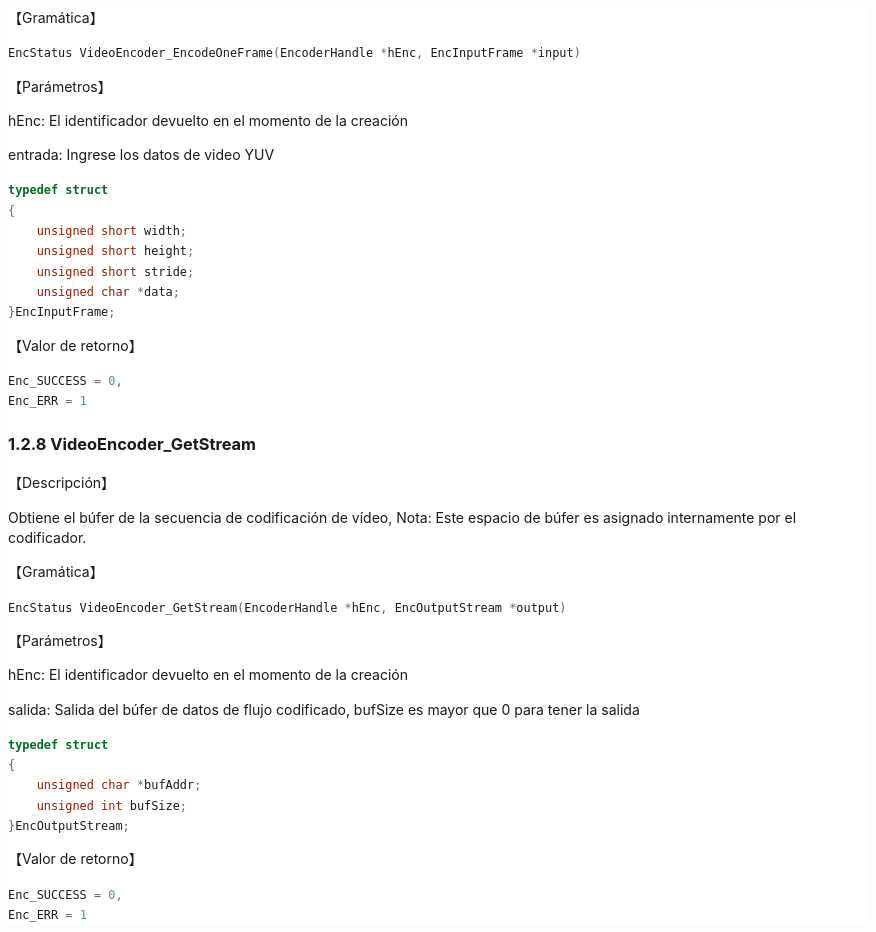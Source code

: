 【Gramática】

```c
EncStatus VideoEncoder_EncodeOneFrame(EncoderHandle *hEnc, EncInputFrame *input)
```

【Parámetros】

hEnc: El identificador devuelto en el momento de la creación

entrada: Ingrese los datos de video YUV

```c
typedef struct
{
    unsigned short width;
    unsigned short height;
    unsigned short stride;
    unsigned char *data;
}EncInputFrame;
```

【Valor de retorno】

```c
Enc_SUCCESS = 0,
Enc_ERR = 1
```

### 1.2.8 VideoEncoder_GetStream

【Descripción】

Obtiene el búfer de la secuencia de codificación de vídeo, Nota: Este espacio de búfer es asignado internamente por el codificador.

【Gramática】

```c
EncStatus VideoEncoder_GetStream(EncoderHandle *hEnc, EncOutputStream *output)
```

【Parámetros】

hEnc: El identificador devuelto en el momento de la creación

salida: Salida del búfer de datos de flujo codificado, bufSize es mayor que 0 para tener la salida

```c
typedef struct
{
    unsigned char *bufAddr;
    unsigned int bufSize; 
}EncOutputStream;
```

【Valor de retorno】

```c
Enc_SUCCESS = 0,
Enc_ERR = 1
```
